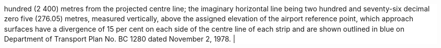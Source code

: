 hundred (2 400) metres from the projected centre line; the imaginary horizontal line being two hundred and seventy-six decimal zero five (276.05) metres, measured vertically, above the assigned elevation of the airport reference point, which approach surfaces have a divergence of 15 per cent on each side of the centre line of each strip and are shown outlined in blue on Department of Transport Plan No. BC 1280 dated November 2, 1978.                                                                                                                                                                                                                                                                                                                                                                                                                                                                                                                                                                                                                                                                                                                                                                                                                                                                                                                                                                                                                                                                                                                                                                                                                                                                                                                                                                                                                      |